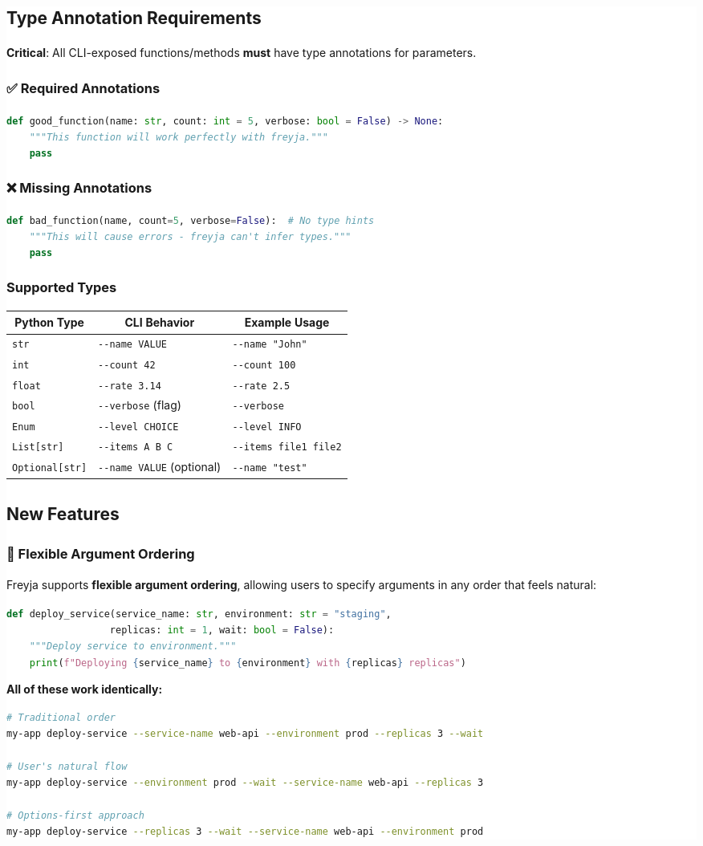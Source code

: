 ## Type Annotation Requirements

**Critical**: All CLI-exposed functions/methods **must** have type annotations for parameters.

### ✅ Required Annotations

```python
def good_function(name: str, count: int = 5, verbose: bool = False) -> None:
    """This function will work perfectly with freyja."""
    pass
```

### ❌ Missing Annotations

```python
def bad_function(name, count=5, verbose=False):  # No type hints
    """This will cause errors - freyja can't infer types."""
    pass
```

### Supported Types

| Python Type | CLI Behavior | Example Usage |
|-------------|-------------|---------------|
| `str` | `--name VALUE` | `--name "John"` |
| `int` | `--count 42` | `--count 100` |
| `float` | `--rate 3.14` | `--rate 2.5` |
| `bool` | `--verbose` (flag) | `--verbose` |
| `Enum` | `--level CHOICE` | `--level INFO` |
| `List[str]` | `--items A B C` | `--items file1 file2` |
| `Optional[str]` | `--name VALUE` (optional) | `--name "test"` |

## New Features

### 🎯 Flexible Argument Ordering

Freyja supports **flexible argument ordering**, allowing users to specify arguments in any order that feels natural:

```python
def deploy_service(service_name: str, environment: str = "staging", 
                  replicas: int = 1, wait: bool = False):
    """Deploy service to environment."""
    print(f"Deploying {service_name} to {environment} with {replicas} replicas")
```

**All of these work identically:**
```bash
# Traditional order
my-app deploy-service --service-name web-api --environment prod --replicas 3 --wait

# User's natural flow
my-app deploy-service --environment prod --wait --service-name web-api --replicas 3

# Options-first approach  
my-app deploy-service --replicas 3 --wait --service-name web-api --environment prod
```
